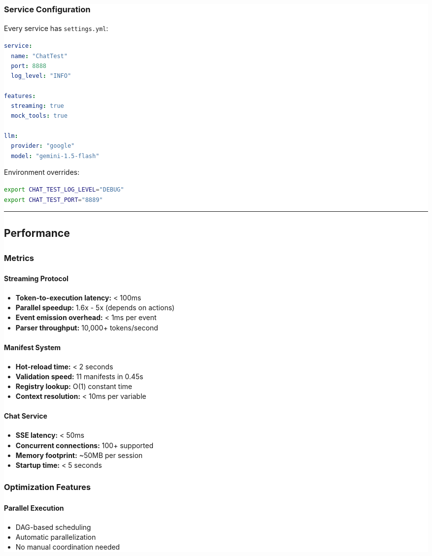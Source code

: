 ### Service Configuration

Every service has `settings.yml`:

```yaml
service:
  name: "ChatTest"
  port: 8888
  log_level: "INFO"

features:
  streaming: true
  mock_tools: true
  
llm:
  provider: "google"
  model: "gemini-1.5-flash"
```

Environment overrides:
```bash
export CHAT_TEST_LOG_LEVEL="DEBUG"
export CHAT_TEST_PORT="8889"
```

---

## Performance

### Metrics

#### Streaming Protocol
- **Token-to-execution latency:** < 100ms
- **Parallel speedup:** 1.6x - 5x (depends on actions)
- **Event emission overhead:** < 1ms per event
- **Parser throughput:** 10,000+ tokens/second

#### Manifest System
- **Hot-reload time:** < 2 seconds
- **Validation speed:** 11 manifests in 0.45s
- **Registry lookup:** O(1) constant time
- **Context resolution:** < 10ms per variable

#### Chat Service
- **SSE latency:** < 50ms
- **Concurrent connections:** 100+ supported
- **Memory footprint:** ~50MB per session
- **Startup time:** < 5 seconds

### Optimization Features

#### Parallel Execution
- DAG-based scheduling
- Automatic parallelization
- No manual coordination needed

